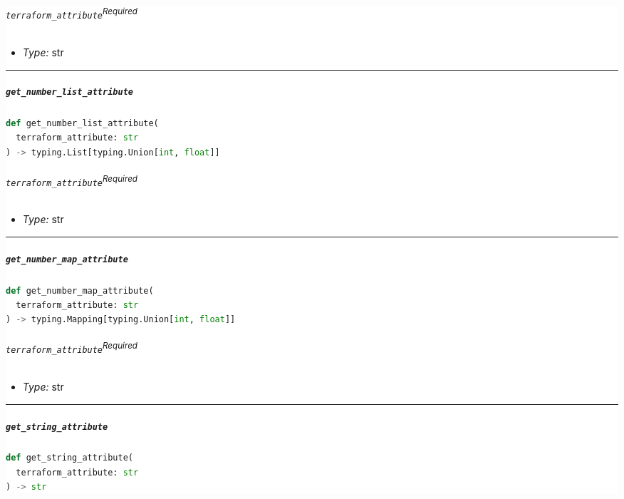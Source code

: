 ###### `terraform_attribute`<sup>Required</sup> <a name="terraform_attribute" id="@cdktf/provider-azurestack.dataAzurestackStorageAccount.DataAzurestackStorageAccount.getNumberAttribute.parameter.terraformAttribute"></a>

- *Type:* str

---

##### `get_number_list_attribute` <a name="get_number_list_attribute" id="@cdktf/provider-azurestack.dataAzurestackStorageAccount.DataAzurestackStorageAccount.getNumberListAttribute"></a>

```python
def get_number_list_attribute(
  terraform_attribute: str
) -> typing.List[typing.Union[int, float]]
```

###### `terraform_attribute`<sup>Required</sup> <a name="terraform_attribute" id="@cdktf/provider-azurestack.dataAzurestackStorageAccount.DataAzurestackStorageAccount.getNumberListAttribute.parameter.terraformAttribute"></a>

- *Type:* str

---

##### `get_number_map_attribute` <a name="get_number_map_attribute" id="@cdktf/provider-azurestack.dataAzurestackStorageAccount.DataAzurestackStorageAccount.getNumberMapAttribute"></a>

```python
def get_number_map_attribute(
  terraform_attribute: str
) -> typing.Mapping[typing.Union[int, float]]
```

###### `terraform_attribute`<sup>Required</sup> <a name="terraform_attribute" id="@cdktf/provider-azurestack.dataAzurestackStorageAccount.DataAzurestackStorageAccount.getNumberMapAttribute.parameter.terraformAttribute"></a>

- *Type:* str

---

##### `get_string_attribute` <a name="get_string_attribute" id="@cdktf/provider-azurestack.dataAzurestackStorageAccount.DataAzurestackStorageAccount.getStringAttribute"></a>

```python
def get_string_attribute(
  terraform_attribute: str
) -> str
```
